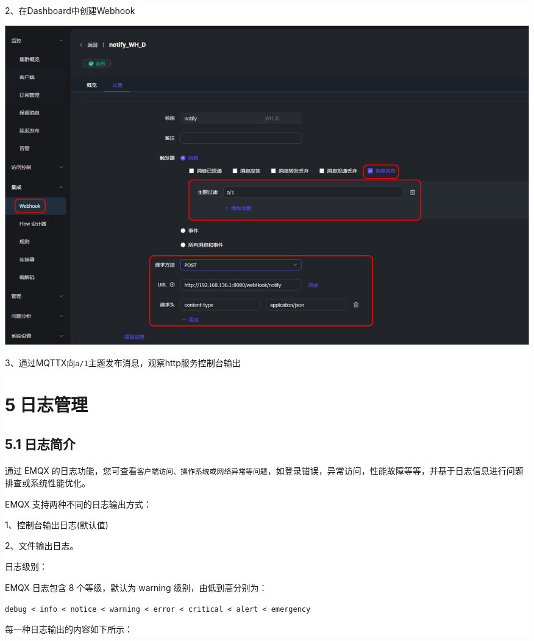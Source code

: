2、在Dashboard中创建Webhook

![image-20240712183924394](assets/image-20240712183924394.png)

3、通过MQTTX向`a/1`主题发布消息，观察http服务控制台输出

# 5 日志管理

## 5.1 日志简介

通过 EMQX 的日志功能，您可查看`客户端访问、操作系统或网络异常等问题`，如登录错误，异常访问，性能故障等等，并基于日志信息进行问题排查或系统性能优化。

EMQX  支持两种不同的日志输出方式：

1、控制台输出日志(默认值)

2、文件输出日志。

日志级别：

EMQX 日志包含 8 个等级，默认为 warning 级别，由低到高分别为：

```console
debug < info < notice < warning < error < critical < alert < emergency
```

每一种日志输出的内容如下所示：
